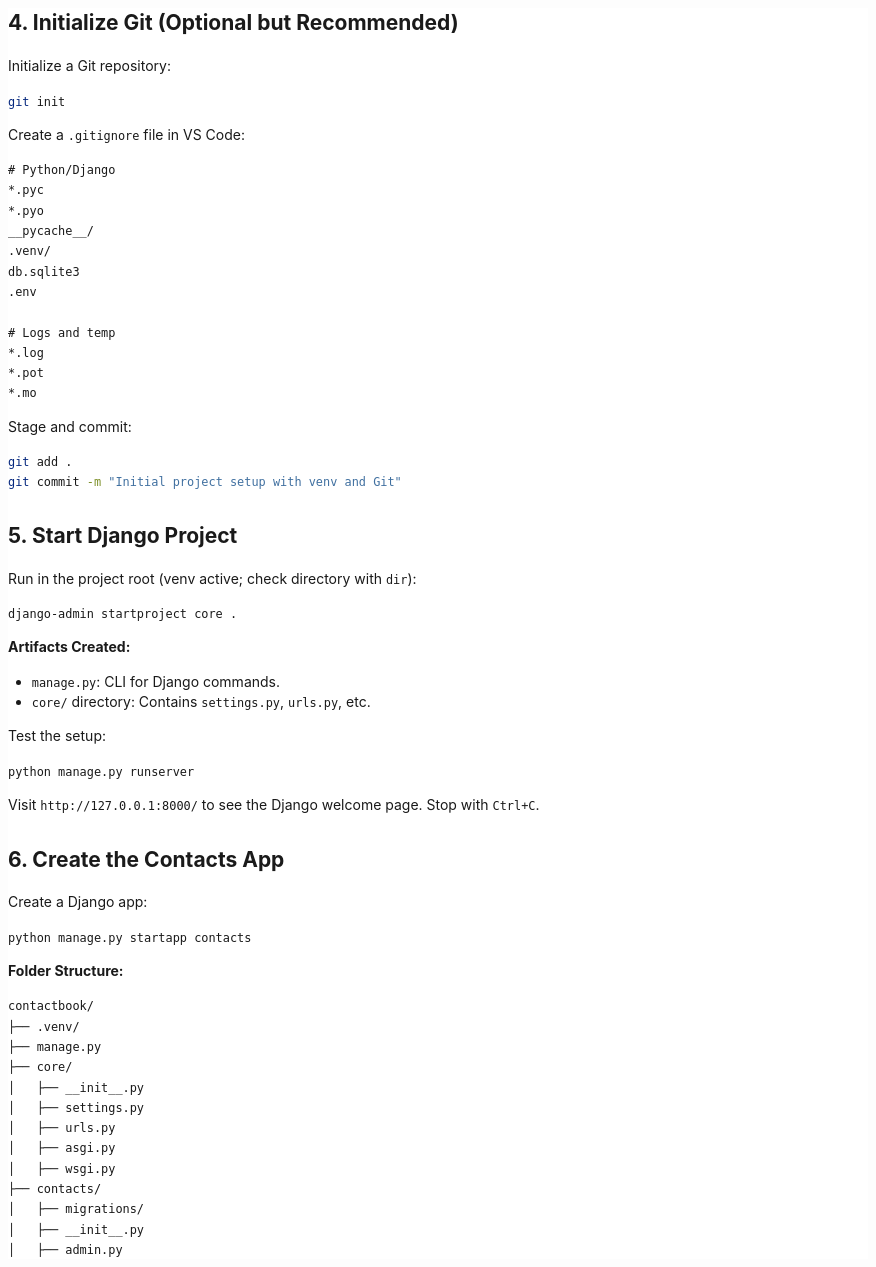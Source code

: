 ## 4. Initialize Git (Optional but Recommended)
Initialize a Git repository:
```bash
git init
```

Create a `.gitignore` file in VS Code:
```gitignore
# Python/Django
*.pyc
*.pyo
__pycache__/
.venv/
db.sqlite3
.env

# Logs and temp
*.log
*.pot
*.mo
```

Stage and commit:
```bash
git add .
git commit -m "Initial project setup with venv and Git"
```

## 5. Start Django Project
Run in the project root (venv active; check directory with `dir`):
```bash
django-admin startproject core .
```

**Artifacts Created:**
- `manage.py`: CLI for Django commands.
- `core/` directory: Contains `settings.py`, `urls.py`, etc.

Test the setup:
```bash
python manage.py runserver
```

Visit `http://127.0.0.1:8000/` to see the Django welcome page. Stop with `Ctrl+C`.

## 6. Create the Contacts App
Create a Django app:
```bash
python manage.py startapp contacts
```

**Folder Structure:**
```
contactbook/
├── .venv/
├── manage.py
├── core/
│   ├── __init__.py
│   ├── settings.py
│   ├── urls.py
│   ├── asgi.py
│   ├── wsgi.py
├── contacts/
│   ├── migrations/
│   ├── __init__.py
│   ├── admin.py
```